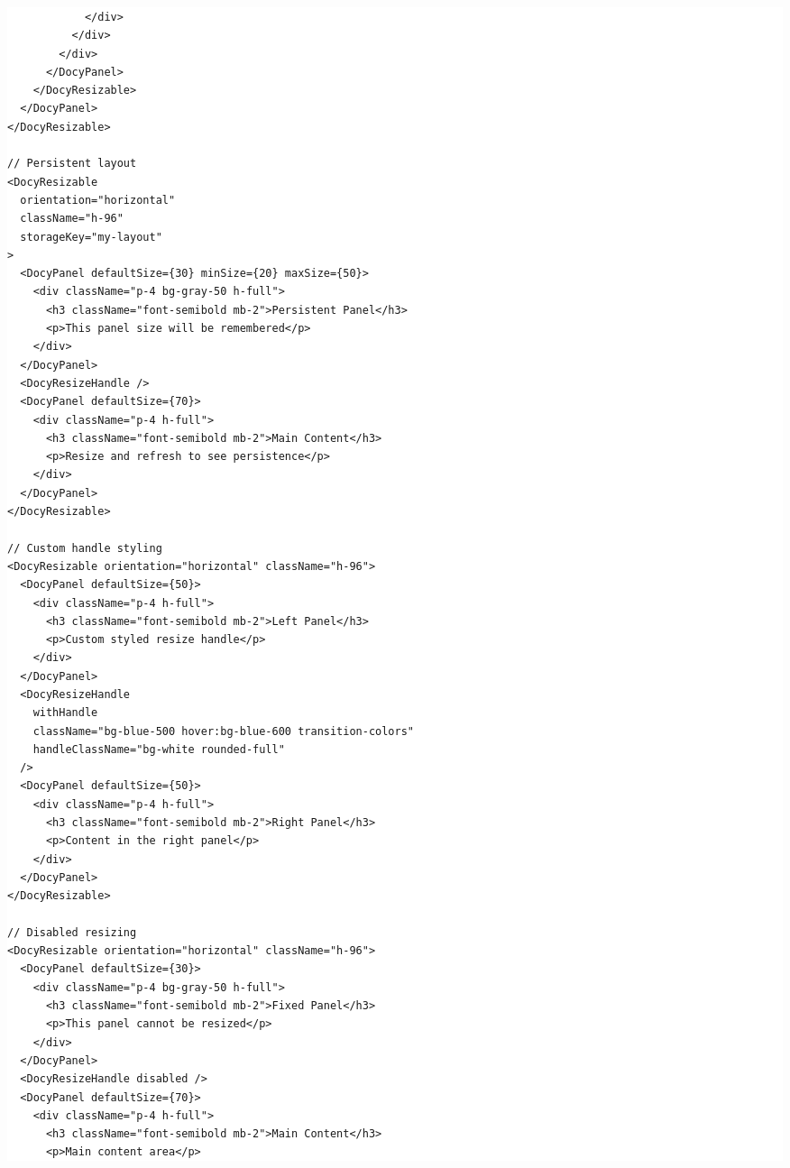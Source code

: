 ```tsx
            </div>
          </div>
        </div>
      </DocyPanel>
    </DocyResizable>
  </DocyPanel>
</DocyResizable>

// Persistent layout
<DocyResizable 
  orientation="horizontal" 
  className="h-96"
  storageKey="my-layout"
>
  <DocyPanel defaultSize={30} minSize={20} maxSize={50}>
    <div className="p-4 bg-gray-50 h-full">
      <h3 className="font-semibold mb-2">Persistent Panel</h3>
      <p>This panel size will be remembered</p>
    </div>
  </DocyPanel>
  <DocyResizeHandle />
  <DocyPanel defaultSize={70}>
    <div className="p-4 h-full">
      <h3 className="font-semibold mb-2">Main Content</h3>
      <p>Resize and refresh to see persistence</p>
    </div>
  </DocyPanel>
</DocyResizable>

// Custom handle styling
<DocyResizable orientation="horizontal" className="h-96">
  <DocyPanel defaultSize={50}>
    <div className="p-4 h-full">
      <h3 className="font-semibold mb-2">Left Panel</h3>
      <p>Custom styled resize handle</p>
    </div>
  </DocyPanel>
  <DocyResizeHandle 
    withHandle
    className="bg-blue-500 hover:bg-blue-600 transition-colors"
    handleClassName="bg-white rounded-full"
  />
  <DocyPanel defaultSize={50}>
    <div className="p-4 h-full">
      <h3 className="font-semibold mb-2">Right Panel</h3>
      <p>Content in the right panel</p>
    </div>
  </DocyPanel>
</DocyResizable>

// Disabled resizing
<DocyResizable orientation="horizontal" className="h-96">
  <DocyPanel defaultSize={30}>
    <div className="p-4 bg-gray-50 h-full">
      <h3 className="font-semibold mb-2">Fixed Panel</h3>
      <p>This panel cannot be resized</p>
    </div>
  </DocyPanel>
  <DocyResizeHandle disabled />
  <DocyPanel defaultSize={70}>
    <div className="p-4 h-full">
      <h3 className="font-semibold mb-2">Main Content</h3>
      <p>Main content area</p>
```